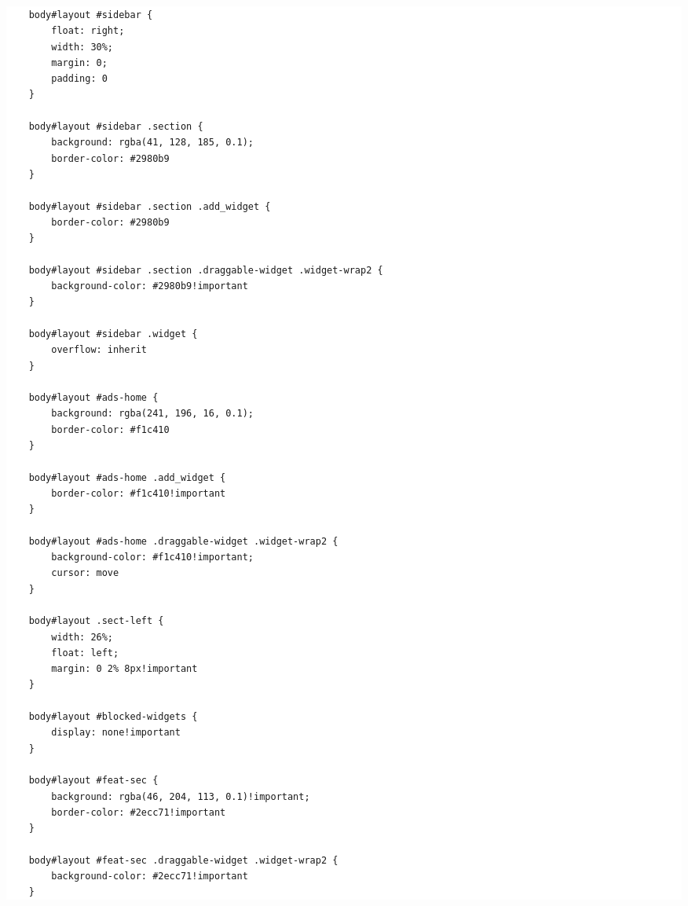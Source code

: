         body#layout #sidebar {
            float: right;
            width: 30%;
            margin: 0;
            padding: 0
        }
        
        body#layout #sidebar .section {
            background: rgba(41, 128, 185, 0.1);
            border-color: #2980b9
        }
        
        body#layout #sidebar .section .add_widget {
            border-color: #2980b9
        }
        
        body#layout #sidebar .section .draggable-widget .widget-wrap2 {
            background-color: #2980b9!important
        }
        
        body#layout #sidebar .widget {
            overflow: inherit
        }
        
        body#layout #ads-home {
            background: rgba(241, 196, 16, 0.1);
            border-color: #f1c410
        }
        
        body#layout #ads-home .add_widget {
            border-color: #f1c410!important
        }
        
        body#layout #ads-home .draggable-widget .widget-wrap2 {
            background-color: #f1c410!important;
            cursor: move
        }
        
        body#layout .sect-left {
            width: 26%;
            float: left;
            margin: 0 2% 8px!important
        }
        
        body#layout #blocked-widgets {
            display: none!important
        }
        
        body#layout #feat-sec {
            background: rgba(46, 204, 113, 0.1)!important;
            border-color: #2ecc71!important
        }
        
        body#layout #feat-sec .draggable-widget .widget-wrap2 {
            background-color: #2ecc71!important
        }
        